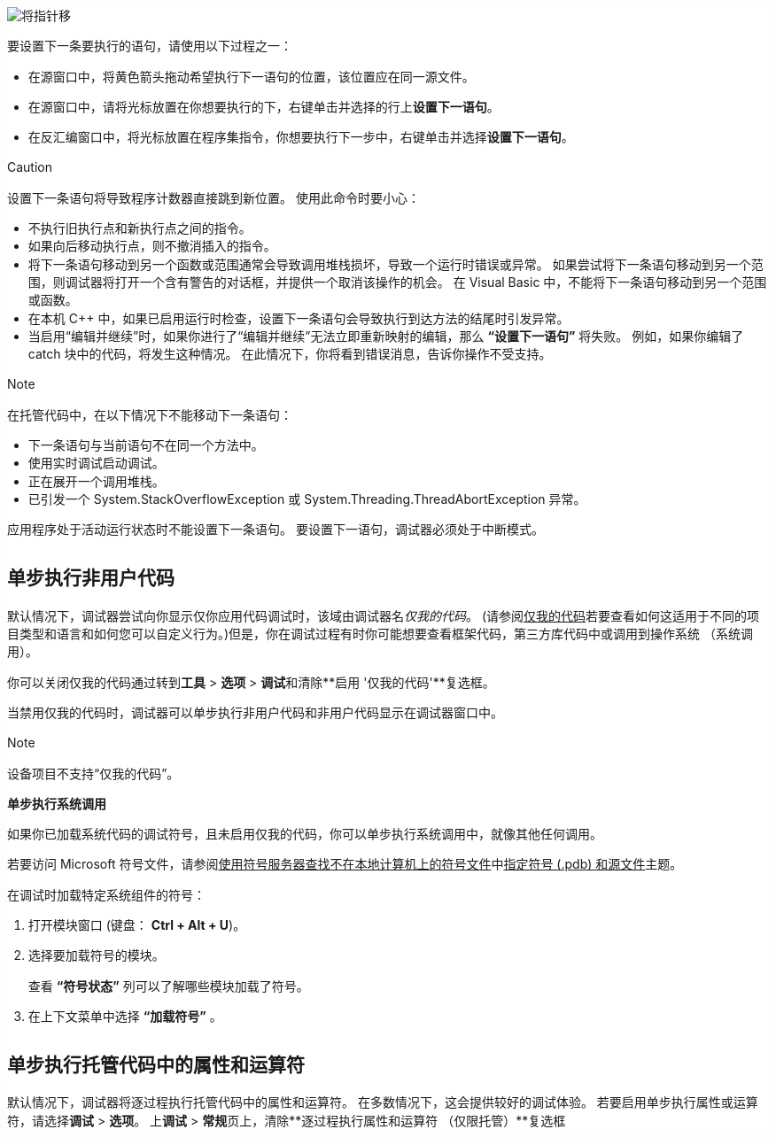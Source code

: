  ![将指针移](../debugger/media/dbg_basics_example3.gif "DBG_Basics_Example3")
  
 要设置下一条要执行的语句，请使用以下过程之一：  
  
-   在源窗口中，将黄色箭头拖动希望执行下一语句的位置，该位置应在同一源文件。  
  
-   在源窗口中，请将光标放置在你想要执行的下，右键单击并选择的行上**设置下一语句**。  
  
-   在反汇编窗口中，将光标放置在程序集指令，你想要执行下一步中，右键单击并选择**设置下一语句**。  
  
> [!CAUTION]
>  设置下一条语句将导致程序计数器直接跳到新位置。 使用此命令时要小心：  
>   
>  -   不执行旧执行点和新执行点之间的指令。  
> -   如果向后移动执行点，则不撤消插入的指令。  
> -   将下一条语句移动到另一个函数或范围通常会导致调用堆栈损坏，导致一个运行时错误或异常。 如果尝试将下一条语句移动到另一个范围，则调试器将打开一个含有警告的对话框，并提供一个取消该操作的机会。 在 Visual Basic 中，不能将下一条语句移动到另一个范围或函数。  
> -   在本机 C++ 中，如果已启用运行时检查，设置下一条语句会导致执行到达方法的结尾时引发异常。  
> -   当启用“编辑并继续”时，如果你进行了“编辑并继续”无法立即重新映射的编辑，那么 **“设置下一语句”** 将失败。 例如，如果你编辑了 catch 块中的代码，将发生这种情况。 在此情况下，你将看到错误消息，告诉你操作不受支持。  
  
> [!NOTE]
>  在托管代码中，在以下情况下不能移动下一条语句：  
>   
>  -   下一条语句与当前语句不在同一个方法中。  
> -   使用实时调试启动调试。  
> -   正在展开一个调用堆栈。  
> -   已引发一个 System.StackOverflowException 或 System.Threading.ThreadAbortException 异常。  
  
 应用程序处于活动运行状态时不能设置下一条语句。 要设置下一语句，调试器必须处于中断模式。  
  
## <a name="BKMK_Restrict_stepping_to_Just_My_Code"></a>单步执行非用户代码  
 默认情况下，调试器尝试向你显示仅你应用代码调试时，该域由调试器名*仅我的代码*。 (请参阅[仅我的代码](../debugger/just-my-code.md)若要查看如何这适用于不同的项目类型和语言和如何您可以自定义行为。)但是，你在调试过程有时你可能想要查看框架代码，第三方库代码中或调用到操作系统 （系统调用）。  
  
 你可以关闭仅我的代码通过转到**工具** > **选项** > **调试**和清除**启用 '仅我的代码'**复选框。  
  
 当禁用仅我的代码时，调试器可以单步执行非用户代码和非用户代码显示在调试器窗口中。  
  
> [!NOTE]
>  设备项目不支持“仅我的代码”。  
  
 **单步执行系统调用**  
  
 如果你已加载系统代码的调试符号，且未启用仅我的代码，你可以单步执行系统调用中，就像其他任何调用。  
  
 若要访问 Microsoft 符号文件，请参阅[使用符号服务器查找不在本地计算机上的符号文件](../debugger/specify-symbol-dot-pdb-and-source-files-in-the-visual-studio-debugger.md#BKMK_Use_symbol_servers_to_find_symbol_files_not_on_your_local_machine)中[指定符号 (.pdb) 和源文件](../debugger/specify-symbol-dot-pdb-and-source-files-in-the-visual-studio-debugger.md)主题。  
  
 在调试时加载特定系统组件的符号：  
  
1.  打开模块窗口 (键盘： **Ctrl + Alt + U**)。  
  
2.  选择要加载符号的模块。  
  
     查看 **“符号状态”** 列可以了解哪些模块加载了符号。  
  
3.  在上下文菜单中选择 **“加载符号”** 。  
  
##  <a name="BKMK_Step_into_properties_and_operators_in_managed_code"></a> 单步执行托管代码中的属性和运算符  
 默认情况下，调试器将逐过程执行托管代码中的属性和运算符。 在多数情况下，这会提供较好的调试体验。 若要启用单步执行属性或运算符，请选择**调试** > **选项**。 上**调试** > **常规**页上，清除**逐过程执行属性和运算符 （仅限托管）**复选框